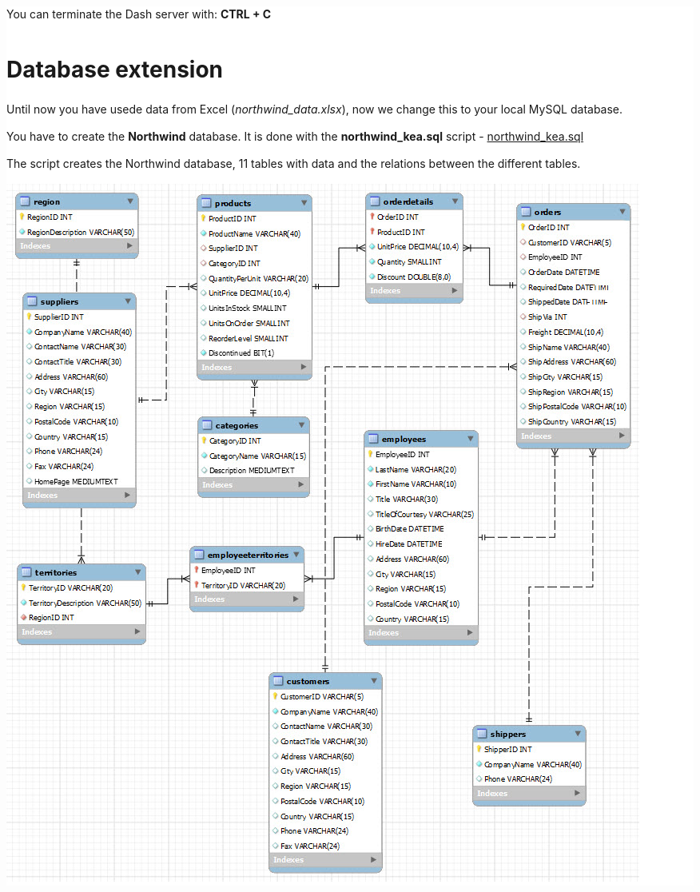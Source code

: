 You can terminate the Dash server with: **CTRL + C**

# Database extension
Until now you have usede data from Excel (*northwind_data.xlsx*), now we change this to your local MySQL database.

You have to create the **Northwind** database. It is done with the **northwind_kea.sql** script - [northwind_kea.sql](./codefiles/sql/northwind_kea.sql)

The script creates the Northwind database, 11 tables with data and the relations between the different tables.

![](./image/northwind_er.jpg)
